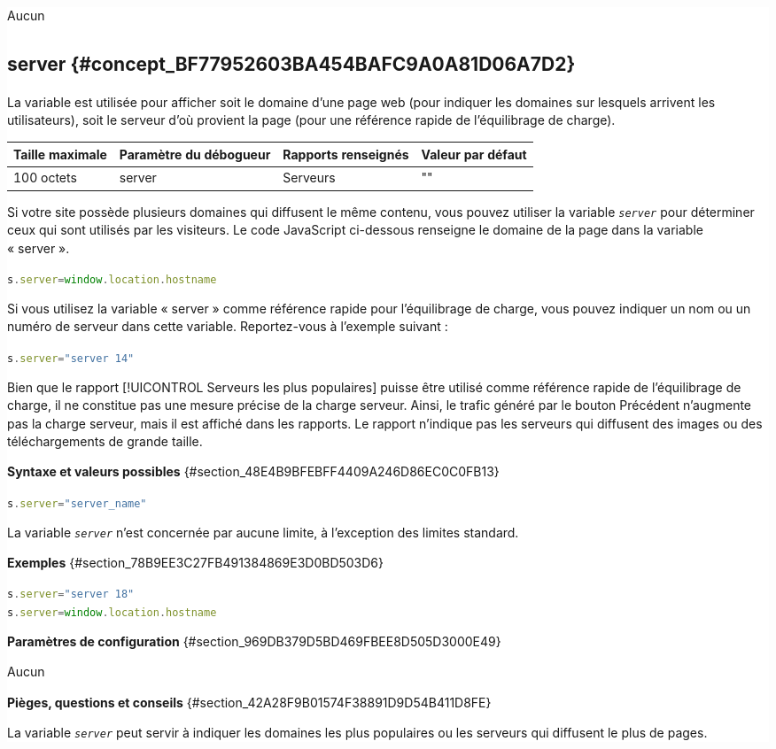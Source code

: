 Aucun

## server {#concept_BF77952603BA454BAFC9A0A81D06A7D2}

La variable est utilisée pour afficher soit le domaine d’une page web (pour indiquer les domaines sur lesquels arrivent les utilisateurs), soit le serveur d’où provient la page (pour une référence rapide de l’équilibrage de charge).



| Taille maximale | Paramètre du débogueur | Rapports renseignés | Valeur par défaut |
|---|---|---|---|
| 100 octets | server | Serveurs | "" |

Si votre site possède plusieurs domaines qui diffusent le même contenu, vous pouvez utiliser la variable *`server`* pour déterminer ceux qui sont utilisés par les visiteurs. Le code JavaScript ci-dessous renseigne le domaine de la page dans la variable « server ».

```js
s.server=window.location.hostname
```

Si vous utilisez la variable « server » comme référence rapide pour l’équilibrage de charge, vous pouvez indiquer un nom ou un numéro de serveur dans cette variable. Reportez-vous à l’exemple suivant :

```js
s.server="server 14"
```

Bien que le rapport [!UICONTROL Serveurs les plus populaires] puisse être utilisé comme référence rapide de l’équilibrage de charge, il ne constitue pas une mesure précise de la charge serveur. Ainsi, le trafic généré par le bouton Précédent n’augmente pas la charge serveur, mais il est affiché dans les rapports. Le rapport n’indique pas les serveurs qui diffusent des images ou des téléchargements de grande taille.

**Syntaxe et valeurs possibles** {#section_48E4B9BFEBFF4409A246D86EC0C0FB13}

```js
s.server="server_name"
```

La variable *`server`* n’est concernée par aucune limite, à l’exception des limites standard.

**Exemples** {#section_78B9EE3C27FB491384869E3D0BD503D6}

```js
s.server="server 18" 
s.server=window.location.hostname 
```

**Paramètres de configuration** {#section_969DB379D5BD469FBEE8D505D3000E49}

Aucun

**Pièges, questions et conseils** {#section_42A28F9B01574F38891D9D54B411D8FE}

La variable *`server`* peut servir à indiquer les domaines les plus populaires ou les serveurs qui diffusent le plus de pages.
